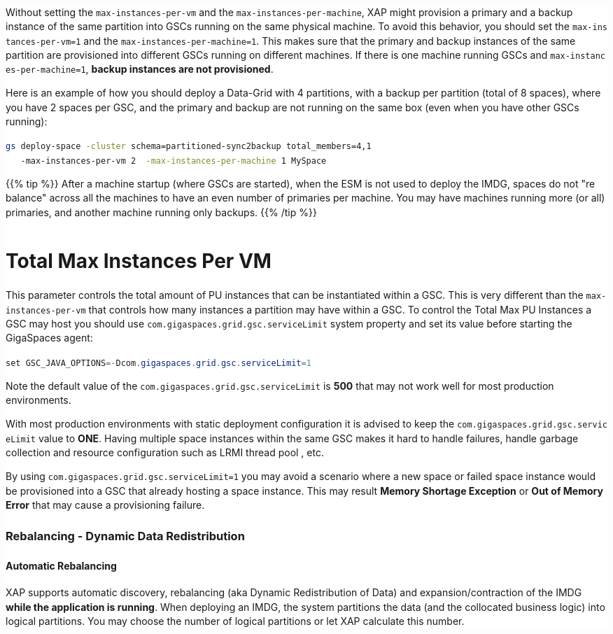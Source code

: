 Without setting the `max-instances-per-vm` and the `max-instances-per-machine`, XAP might provision a primary and a backup instance of the same partition into GSCs running on the same physical machine. To avoid this behavior, you should set the `max-instances-per-vm=1` and the `max-instances-per-machine=1`. This makes sure that the primary and backup instances of the same partition are provisioned into different GSCs running on different machines. If there is one machine running GSCs and `max-instances-per-machine=1`, **backup instances are not provisioned**.

Here is an example of how you should deploy a Data-Grid with 4 partitions, with a backup per partition (total of 8 spaces), where you have 2 spaces per GSC, and the primary and backup are not running on the same box (even when you have other GSCs running):


```bash
gs deploy-space -cluster schema=partitioned-sync2backup total_members=4,1
   -max-instances-per-vm 2  -max-instances-per-machine 1 MySpace
```

{{% tip %}}
After a machine startup (where GSCs are started), when the ESM is not used to deploy the IMDG, spaces do not "re balance" across all the machines to have an even number of primaries per machine. You may have machines running more (or all) primaries, and another machine running only backups.
{{% /tip %}}

# Total Max Instances Per VM
This parameter controls the total amount of PU instances that can be instantiated within a GSC. This is very different than the `max-instances-per-vm` that controls how many instances a partition may have within a GSC.  To control the Total Max PU Instances a GSC may host you should use `com.gigaspaces.grid.gsc.serviceLimit` system property and set its value before starting the GigaSpaces agent:
 

```java
set GSC_JAVA_OPTIONS=-Dcom.gigaspaces.grid.gsc.serviceLimit=1
```

Note the default value of the `com.gigaspaces.grid.gsc.serviceLimit` is **500** that may not work well for most production environments.

With most production environments with static deployment configuration it is advised to keep the `com.gigaspaces.grid.gsc.serviceLimit` value to **ONE**. Having multiple space instances within the same GSC makes it hard to handle failures, handle garbage collection and resource configuration such as LRMI thread pool , etc.

By using `com.gigaspaces.grid.gsc.serviceLimit=1` you may avoid a scenario where a new space or failed space instance would be provisioned into a GSC that already hosting a space instance. This may result **Memory Shortage Exception** or **Out of Memory Error** that may cause a provisioning failure.

### Rebalancing - Dynamic Data Redistribution

#### Automatic Rebalancing
XAP supports automatic discovery, rebalancing (aka Dynamic Redistribution of Data) and expansion/contraction of the IMDG **while the application is running**. When deploying an IMDG, the system partitions the data (and the collocated business logic) into logical partitions. You may choose the number of logical partitions or let XAP calculate this number.
